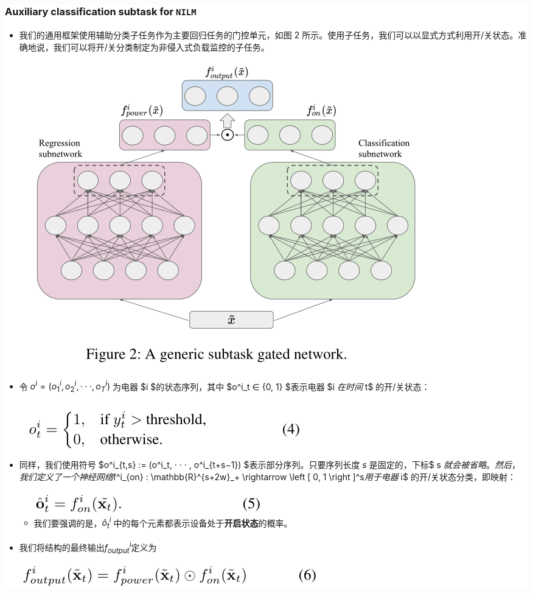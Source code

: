 ### Auxiliary classification subtask for `NILM`

- 我们的通用框架使用辅助分类子任务作为主要回归任务的门控单元，如图 2 所示。使用子任务，我们可以以显式方式利用开/关状态。准确地说，我们可以将开/关分类制定为非侵入式负载监控的子任务。

  <img src="./img/SGN_fig2.png" align="middle">

- 令 $o^i = (o^i_1, o^i_2,···, o^i_T )$ 为电器 $i $的状态序列，其中 $o^i_t ∈ \{0, 1\} $表示电器 $i $在时间$ t$ 的开/关状态：

  <img src="./img/SGN_gs4.png" align="middle">

- 同样，我们使用符号 $o^i_{t,s} := (o^i_t, · · · , o^i_{t+s−1}) $表示部分序列。只要序列长度 $s$ 是固定的，下标$ s $就会被省略。然后，我们定义了一个神经网络$f^i_{on} : \mathbb{R}^{s+2w}_+ \rightarrow \left [ 0, 1 \right ]^s$用于电器$ i$ 的开/关状态分类，即映射：

  <img src="./img/SGN_gs5.png" align="middle">

  - 我们要强调的是，$\hat{o}^i_t$ 中的每个元素都表示设备处于**开启状态**的概率。

- 我们将结构的最终输出$f^i_{output}$定义为

  <img src="./img/SGN_gs6.png" align="middle">

